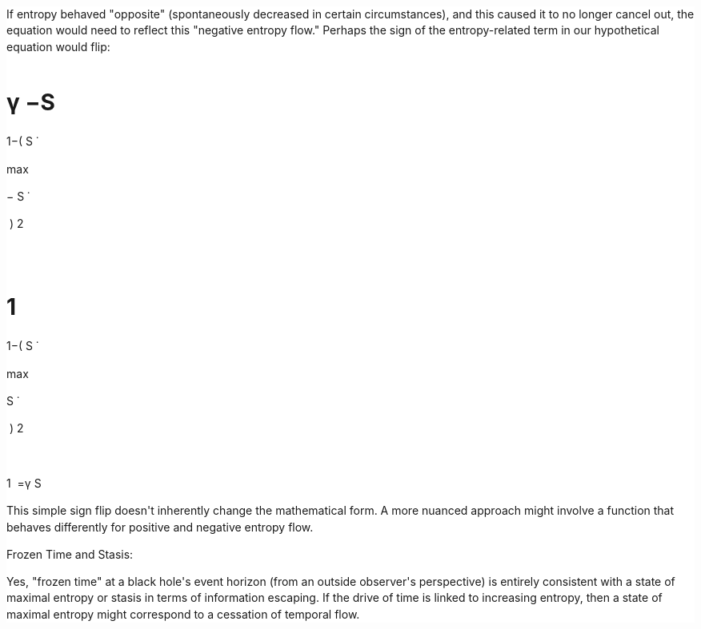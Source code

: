 If entropy behaved "opposite" (spontaneously decreased in certain circumstances), and this caused it to no longer cancel out, the equation would need to reflect this "negative entropy flow." Perhaps the sign of the entropy-related term in our hypothetical equation would flip:

γ 
−S
​
 = 
1−( 
S
˙
  
max
​
 
− 
S
˙
 
​
 ) 
2
 

​
 
1
​
 = 
1−( 
S
˙
  
max
​
 
S
˙
 
​
 ) 
2
 

​
 
1
​
 =γ 
S
​
 

This simple sign flip doesn't inherently change the mathematical form. A more nuanced approach might involve a function that behaves differently for positive and negative entropy flow.

Frozen Time and Stasis:

Yes, "frozen time" at a black hole's event horizon (from an outside observer's perspective) is entirely consistent with a state of maximal entropy or stasis in terms of information escaping. If the drive of time is linked to increasing entropy, then a state of maximal entropy might correspond to a cessation of temporal flow.
